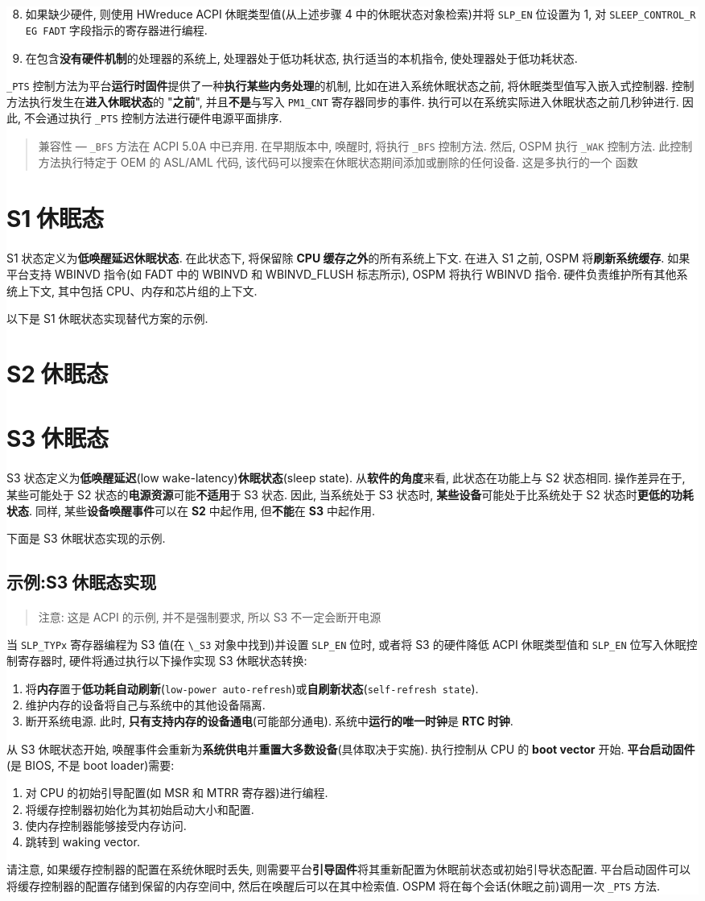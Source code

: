 8. 如果缺少硬件, 则使用 HWreduce ACPI 休眠类型值(从上述步骤 4 中的休眠状态对象检索)并将 `SLP_EN` 位设置为 1, 对 `SLEEP_CONTROL_REG FADT` 字段指示的寄存器进行编程.

9. 在包含**没有硬件机制**的处理器的系统上, 处理器处于低功耗状态, 执行适当的本机指令, 使处理器处于低功耗状态.

`_PTS` 控制方法为平台**运行时固件**提供了一种**执行某些内务处理**的机制, 比如在进入系统休眠状态之前, 将休眠类型值写入嵌入式控制器. 控制方法执行发生在**进入休眠状态**的 "**之前**", 并且**不是**与写入 `PM1_CNT` 寄存器同步的事件. 执行可以在系统实际进入休眠状态之前几秒钟进行. 因此, 不会通过执行 `_PTS` 控制方法进行硬件电源平面排序.

> 兼容性 — `_BFS` 方法在 ACPI 5.0A 中已弃用. 在早期版本中, 唤醒时, 将执行 `_BFS` 控制方法. 然后, OSPM 执行 `_WAK` 控制方法. 此控制方法执行特定于 OEM 的 ASL/AML 代码, 该代码可以搜索在休眠状态期间添加或删除的任何设备.
> 这是多执行的一个 函数

# S1 休眠态

S1 状态定义为**低唤醒延迟休眠状态**. 在此状态下, 将保留除 **CPU 缓存之外**的所有系统上下文. 在进入 S1 之前, OSPM 将**刷新系统缓存**. 如果平台支持 WBINVD 指令(如 FADT 中的 WBINVD 和 WBINVD_FLUSH 标志所示), OSPM 将执行 WBINVD 指令. 硬件负责维护所有其他系统上下文, 其中包括 CPU、内存和芯片组的上下文.

以下是 S1 休眠状态实现替代方案的示例.

##


# S2 休眠态


# S3 休眠态

S3 状态定义为**低唤醒延迟**(low wake-latency)**休眠状态**(sleep state). 从**软件的角度**来看, 此状态在功能上与 S2 状态相同. 操作差异在于, 某些可能处于 S2 状态的**电源资源**可能**不适用**于 S3 状态. 因此, 当系统处于 S3 状态时, **某些设备**可能处于比系统处于 S2 状态时**更低的功耗状态**. 同样, 某些**设备唤醒事件**可以在 **S2** 中起作用, 但**不能**在 **S3** 中起作用.

下面是 S3 休眠状态实现的示例.

## 示例:S3 休眠态实现

> 注意: 这是 ACPI 的示例, 并不是强制要求, 所以 S3 不一定会断开电源

当 `SLP_TYPx` 寄存器编程为 S3 值(在 `\_S3` 对象中找到)并设置 `SLP_EN` 位时, 或者将 S3 的硬件降低 ACPI 休眠类型值和 `SLP_EN` 位写入休眠控制寄存器时, 硬件将通过执行以下操作实现 S3 休眠状态转换:

1. 将**内存**置于**低功耗自动刷新**(`low-power auto-refresh`)或**自刷新状态**(`self-refresh state`).
2. 维护内存的设备将自己与系统中的其他设备隔离.
3. 断开系统电源. 此时, **只有支持内存的设备通电**(可能部分通电). 系统中**运行的唯一时钟**是 **RTC 时钟**.

从 S3 休眠状态开始, 唤醒事件会重新为**系统供电**并**重置大多数设备**(具体取决于实施). 执行控制从 CPU 的 **boot vector** 开始. **平台启动固件**(是 BIOS, 不是 boot loader)需要:

1. 对 CPU 的初始引导配置(如 MSR 和 MTRR 寄存器)进行编程.
2. 将缓存控制器初始化为其初始启动大小和配置.
3. 使内存控制器能够接受内存访问.
4. 跳转到 waking vector.

请注意, 如果缓存控制器的配置在系统休眠时丢失, 则需要平台**引导固件**将其重新配置为休眠前状态或初始引导状态配置. 平台启动固件可以将缓存控制器的配置存储到保留的内存空间中, 然后在唤醒后可以在其中检索值.  OSPM 将在每个会话(休眠之前)调用一次 `_PTS` 方法.
